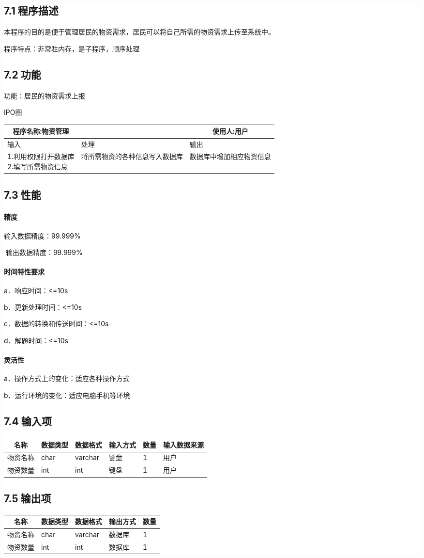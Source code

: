 ## 7.1 程序描述 

本程序的目的是便于管理居民的物资需求，居民可以将自己所需的物资需求上传至系统中。

程序特点：非常驻内存，是子程序，顺序处理

## 7.2 功能 

功能：居民的物资需求上报

IPO图

| 程序名称:物资管理                             |                                | 使用人:用户              |
| --------------------------------------------- | ------------------------------ | ------------------------ |
| 输入                                          | 处理                           | 输出                     |
| 1.利用权限打开数据库 <br />2.填写所需物资信息 | 将所需物资的各种信息写入数据库 | 数据库中增加相应物资信息 |

## 7.3 性能

####   精度 

   输入数据精度：99.999%

​	输出数据精度：99.999%

####  时间特性要求 

a．响应时间：<=10s

b．更新处理时间：<=10s

c．数据的转换和传送时间：<=10s

d．解题时间：<=10s

####   灵活性 

a．操作方式上的变化：适应各种操作方式

b．运行环境的变化：适应电脑手机等环境

## 7.4 输入项

| 名称     | 数据类型 | 数据格式 | 输入方式 | 数量 | 输入数据来源 |
| -------- | -------- | -------- | -------- | ---- | ------------ |
| 物资名称 | char     | varchar  | 键盘     | 1    | 用户         |
| 物资数量 | int      | int      | 键盘     | 1    | 用户         |

## 7.5 输出项

| 名称     | 数据类型 | 数据格式 | 输出方式 | 数量 |
| -------- | -------- | -------- | -------- | ---- |
| 物资名称 | char     | varchar  | 数据库   | 1    |
| 物资数量 | int      | int      | 数据库   | 1    |
